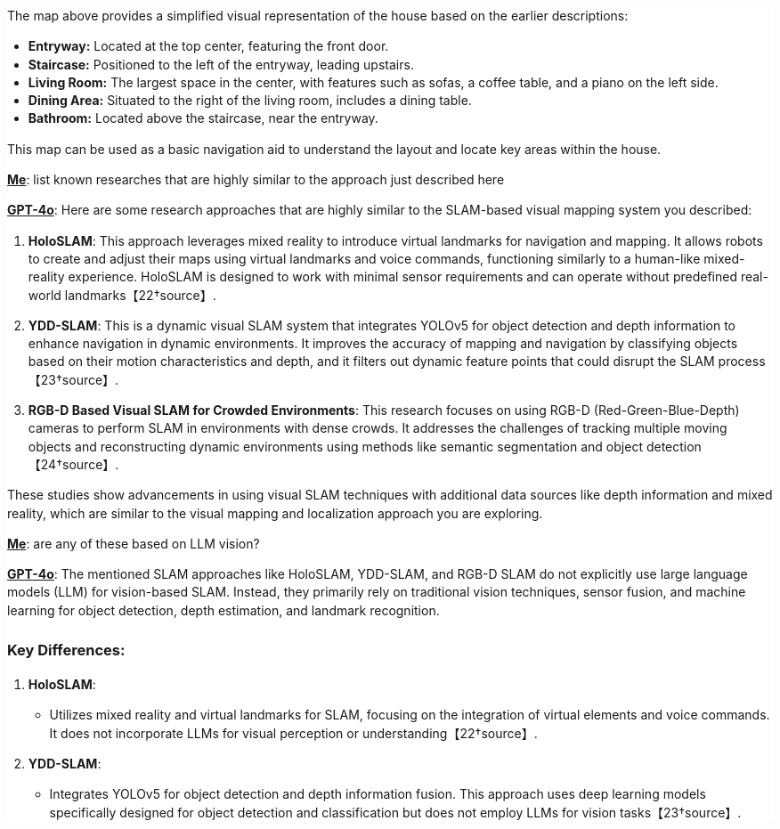 
The map above provides a simplified visual representation of the house based on the earlier descriptions:

- **Entryway:** Located at the top center, featuring the front door.
- **Staircase:** Positioned to the left of the entryway, leading upstairs.
- **Living Room:** The largest space in the center, with features such as sofas, a coffee table, and a piano on the left side.
- **Dining Area:** Situated to the right of the living room, includes a dining table.
- **Bathroom:** Located above the staircase, near the entryway.

This map can be used as a basic navigation aid to understand the layout and locate key areas within the house.

__<u>Me</u>__: list known researches that are highly similar to the approach just described here

__<u>GPT-4o</u>__: Here are some research approaches that are highly similar to the SLAM-based visual mapping system you described:

1. **HoloSLAM**: This approach leverages mixed reality to introduce virtual landmarks for navigation and mapping. It allows robots to create and adjust their maps using virtual landmarks and voice commands, functioning similarly to a human-like mixed-reality experience. HoloSLAM is designed to work with minimal sensor requirements and can operate without predefined real-world landmarks【22†source】.

2. **YDD-SLAM**: This is a dynamic visual SLAM system that integrates YOLOv5 for object detection and depth information to enhance navigation in dynamic environments. It improves the accuracy of mapping and navigation by classifying objects based on their motion characteristics and depth, and it filters out dynamic feature points that could disrupt the SLAM process【23†source】.

3. **RGB-D Based Visual SLAM for Crowded Environments**: This research focuses on using RGB-D (Red-Green-Blue-Depth) cameras to perform SLAM in environments with dense crowds. It addresses the challenges of tracking multiple moving objects and reconstructing dynamic environments using methods like semantic segmentation and object detection【24†source】.

These studies show advancements in using visual SLAM techniques with additional data sources like depth information and mixed reality, which are similar to the visual mapping and localization approach you are exploring.

__<u>Me</u>__: are any of these based on LLM vision?

__<u>GPT-4o</u>__: The mentioned SLAM approaches like HoloSLAM, YDD-SLAM, and RGB-D SLAM do not explicitly use large language models (LLM) for vision-based SLAM. Instead, they primarily rely on traditional vision techniques, sensor fusion, and machine learning for object detection, depth estimation, and landmark recognition.

### Key Differences:
1. **HoloSLAM**:
   - Utilizes mixed reality and virtual landmarks for SLAM, focusing on the integration of virtual elements and voice commands. It does not incorporate LLMs for visual perception or understanding【22†source】.

2. **YDD-SLAM**:
   - Integrates YOLOv5 for object detection and depth information fusion. This approach uses deep learning models specifically designed for object detection and classification but does not employ LLMs for vision tasks【23†source】.
